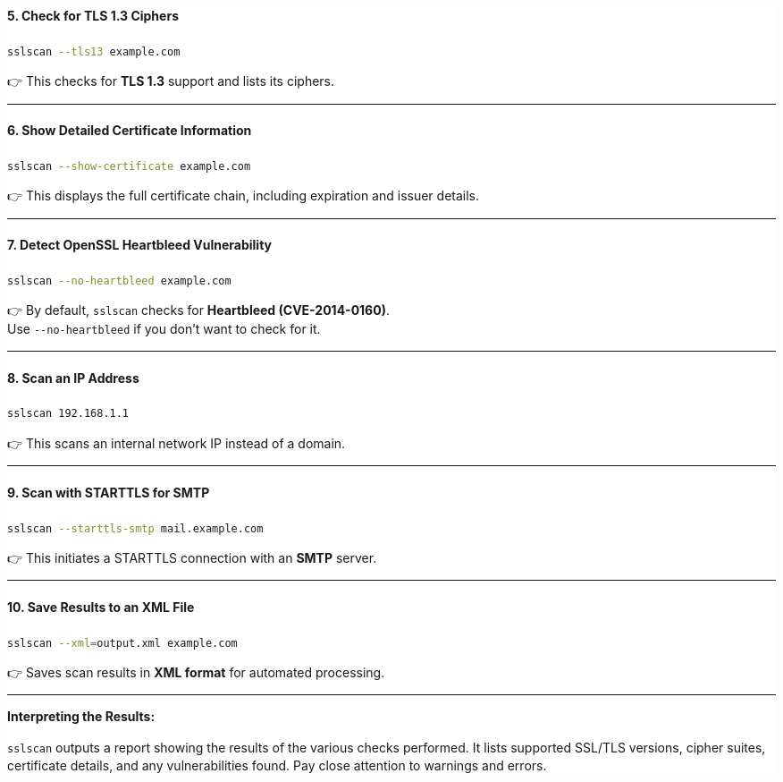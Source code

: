 
#### **5. Check for TLS 1.3 Ciphers**
```bash
sslscan --tls13 example.com
```
👉 This checks for **TLS 1.3** support and lists its ciphers.

---

#### **6. Show Detailed Certificate Information**
```bash
sslscan --show-certificate example.com
```
👉 This displays the full certificate chain, including expiration and issuer details.

---

#### **7. Detect OpenSSL Heartbleed Vulnerability**
```bash
sslscan --no-heartbleed example.com
```
👉 By default, `sslscan` checks for **Heartbleed (CVE-2014-0160)**.  
Use `--no-heartbleed` if you don’t want to check for it.

---

#### **8. Scan an IP Address**
```bash
sslscan 192.168.1.1
```
👉 This scans an internal network IP instead of a domain.

---

#### **9. Scan with STARTTLS for SMTP**
```bash
sslscan --starttls-smtp mail.example.com
```
👉 This initiates a STARTTLS connection with an **SMTP** server.

---

#### **10. Save Results to an XML File**
```bash
sslscan --xml=output.xml example.com
```
👉 Saves scan results in **XML format** for automated processing.

---


**Interpreting the Results:**

`sslscan` outputs a report showing the results of the various checks performed. It lists supported SSL/TLS versions, cipher suites, certificate details, and any vulnerabilities found. Pay close attention to warnings and errors.
